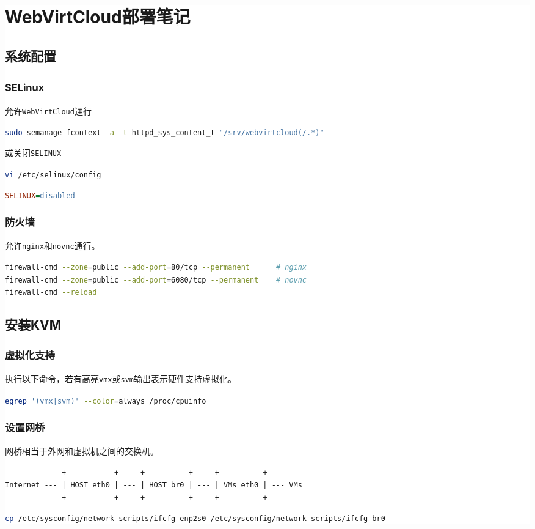 # WebVirtCloud部署笔记

## 系统配置

### SELinux

允许`WebVirtCloud`通行

```bash
sudo semanage fcontext -a -t httpd_sys_content_t "/srv/webvirtcloud(/.*)"
```

或关闭`SELINUX`

```bash
vi /etc/selinux/config
```

```ini
SELINUX=disabled
```

### 防火墙

允许`nginx`和`novnc`通行。

```bash
firewall-cmd --zone=public --add-port=80/tcp --permanent      # nginx
firewall-cmd --zone=public --add-port=6080/tcp --permanent    # novnc
firewall-cmd --reload
```

## 安装KVM

### 虚拟化支持

执行以下命令，若有高亮`vmx`或`svm`输出表示硬件支持虚拟化。

```bash
egrep '(vmx|svm)' --color=always /proc/cpuinfo
```

### 设置网桥

网桥相当于外网和虚拟机之间的交换机。

```text
             +-----------+     +----------+     +----------+
Internet --- | HOST eth0 | --- | HOST br0 | --- | VMs eth0 | --- VMs
             +-----------+     +----------+     +----------+
```

```bash
cp /etc/sysconfig/network-scripts/ifcfg-enp2s0 /etc/sysconfig/network-scripts/ifcfg-br0
```
